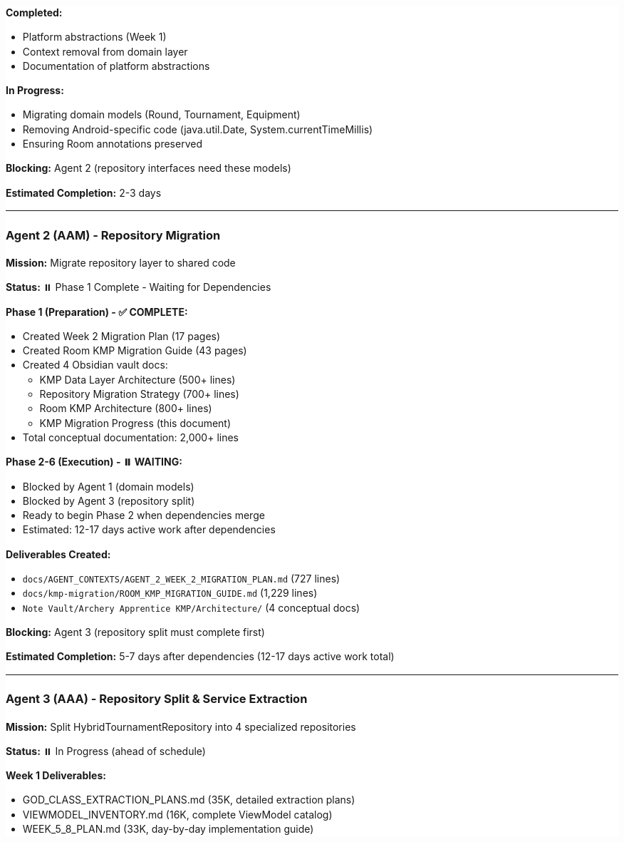 **Completed:**
- Platform abstractions (Week 1)
- Context removal from domain layer
- Documentation of platform abstractions

**In Progress:**
- Migrating domain models (Round, Tournament, Equipment)
- Removing Android-specific code (java.util.Date, System.currentTimeMillis)
- Ensuring Room annotations preserved

**Blocking:** Agent 2 (repository interfaces need these models)

**Estimated Completion:** 2-3 days

---

### Agent 2 (AAM) - Repository Migration

**Mission:** Migrate repository layer to shared code

**Status:** ⏸️ Phase 1 Complete - Waiting for Dependencies

**Phase 1 (Preparation) - ✅ COMPLETE:**
- Created Week 2 Migration Plan (17 pages)
- Created Room KMP Migration Guide (43 pages)
- Created 4 Obsidian vault docs:
  - KMP Data Layer Architecture (500+ lines)
  - Repository Migration Strategy (700+ lines)
  - Room KMP Architecture (800+ lines)
  - KMP Migration Progress (this document)
- Total conceptual documentation: 2,000+ lines

**Phase 2-6 (Execution) - ⏸️ WAITING:**
- Blocked by Agent 1 (domain models)
- Blocked by Agent 3 (repository split)
- Ready to begin Phase 2 when dependencies merge
- Estimated: 12-17 days active work after dependencies

**Deliverables Created:**
- `docs/AGENT_CONTEXTS/AGENT_2_WEEK_2_MIGRATION_PLAN.md` (727 lines)
- `docs/kmp-migration/ROOM_KMP_MIGRATION_GUIDE.md` (1,229 lines)
- `Note Vault/Archery Apprentice KMP/Architecture/` (4 conceptual docs)

**Blocking:** Agent 3 (repository split must complete first)

**Estimated Completion:** 5-7 days after dependencies (12-17 days active work total)

---

### Agent 3 (AAA) - Repository Split & Service Extraction

**Mission:** Split HybridTournamentRepository into 4 specialized repositories

**Status:** ⏸️ In Progress (ahead of schedule)

**Week 1 Deliverables:**
- GOD_CLASS_EXTRACTION_PLANS.md (35K, detailed extraction plans)
- VIEWMODEL_INVENTORY.md (16K, complete ViewModel catalog)
- WEEK_5_8_PLAN.md (33K, day-by-day implementation guide)
